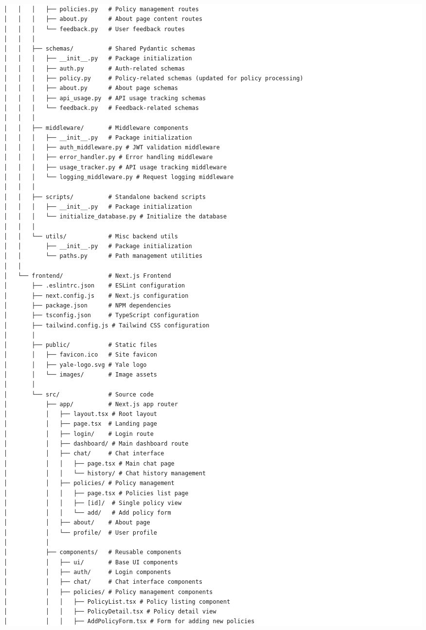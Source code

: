 ```
│   │   │   ├── policies.py   # Policy management routes
│   │   │   ├── about.py      # About page content routes
│   │   │   └── feedback.py   # User feedback routes
│   │   │
│   │   ├── schemas/          # Shared Pydantic schemas
│   │   │   ├── __init__.py   # Package initialization
│   │   │   ├── auth.py       # Auth-related schemas
│   │   │   ├── policy.py     # Policy-related schemas (updated for policy processing)
│   │   │   ├── about.py      # About page schemas
│   │   │   ├── api_usage.py  # API usage tracking schemas
│   │   │   └── feedback.py   # Feedback-related schemas
│   │   │
│   │   ├── middleware/       # Middleware components
│   │   │   ├── __init__.py   # Package initialization
│   │   │   ├── auth_middleware.py # JWT validation middleware
│   │   │   ├── error_handler.py # Error handling middleware
│   │   │   ├── usage_tracker.py # API usage tracking middleware
│   │   │   └── logging_middleware.py # Request logging middleware
│   │   │
│   │   ├── scripts/          # Standalone backend scripts
│   │   │   ├── __init__.py   # Package initialization
│   │   │   └── initialize_database.py # Initialize the database
│   │   │
│   │   └── utils/            # Misc backend utils
│   │       ├── __init__.py   # Package initialization
│   │       └── paths.py      # Path management utilities
│   │
│   └── frontend/             # Next.js Frontend
│       ├── .eslintrc.json    # ESLint configuration
│       ├── next.config.js    # Next.js configuration
│       ├── package.json      # NPM dependencies
│       ├── tsconfig.json     # TypeScript configuration
│       ├── tailwind.config.js # Tailwind CSS configuration
│       │
│       ├── public/           # Static files
│       │   ├── favicon.ico   # Site favicon
│       │   ├── yale-logo.svg # Yale logo
│       │   └── images/       # Image assets
│       │
│       └── src/              # Source code
│           ├── app/          # Next.js app router
│           │   ├── layout.tsx # Root layout
│           │   ├── page.tsx  # Landing page
│           │   ├── login/    # Login route
│           │   ├── dashboard/ # Main dashboard route
│           │   ├── chat/     # Chat interface
│           │   │   ├── page.tsx # Main chat page
│           │   │   └── history/ # Chat history management
│           │   ├── policies/ # Policy management
│           │   │   ├── page.tsx # Policies list page
│           │   │   ├── [id]/  # Single policy view
│           │   │   └── add/   # Add policy form
│           │   ├── about/    # About page
│           │   └── profile/  # User profile
│           │
│           ├── components/   # Reusable components
│           │   ├── ui/       # Base UI components
│           │   ├── auth/     # Login components
│           │   ├── chat/     # Chat interface components
│           │   ├── policies/ # Policy management components
│           │   │   ├── PolicyList.tsx # Policy listing component
│           │   │   ├── PolicyDetail.tsx # Policy detail view
│           │   │   ├── AddPolicyForm.tsx # Form for adding new policies
```